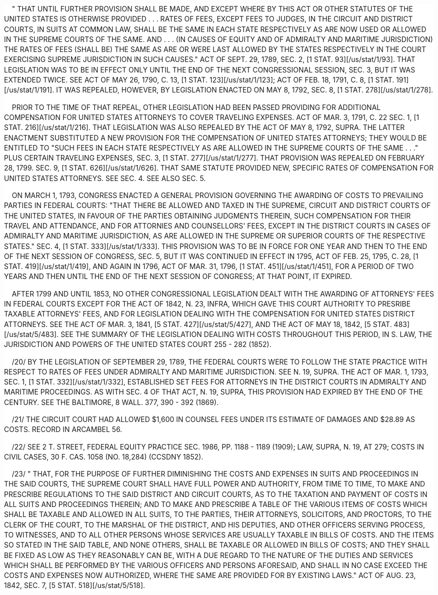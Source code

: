     " THAT UNTIL FURTHER PROVISION SHALL BE MADE, AND EXCEPT WHERE BY THIS ACT OR OTHER STATUTES OF THE UNITED STATES IS OTHERWISE PROVIDED . . . RATES OF FEES, EXCEPT FEES TO JUDGES, IN THE CIRCUIT AND DISTRICT COURTS, IN SUITS AT COMMON LAW, SHALL BE THE SAME IN EACH STATE RESPECTIVELY AS ARE NOW USED OR ALLOWED IN THE SUPREME COURTS OF THE SAME.  AND . . . (IN CAUSES OF EQUITY AND OF ADMIRALTY AND MARITIME JURISDICTION) THE RATES OF FEES (SHALL BE) THE SAME AS ARE OR WERE LAST ALLOWED BY THE STATES RESPECTIVELY IN THE COURT EXERCISING SUPREME JURISDICTION IN SUCH CAUSES."  ACT OF SEPT. 29, 1789, SEC. 2, [1 STAT. 93][/us/stat/1/93].  THAT LEGISLATION WAS TO BE IN EFFECT ONLY UNTIL THE END OF THE NEXT CONGRESSIONAL SESSION, SEC. 3, BUT IT WAS EXTENDED TWICE.  SEE ACT OF MAY 26, 1790, C. 13, [1 STAT. 123][/us/stat/1/123]; ACT OF FEB. 18, 1791, C. 8, [1 STAT. 191][/us/stat/1/191].  IT WAS REPEALED, HOWEVER, BY LEGISLATION ENACTED ON MAY 8, 1792, SEC. 8, [1 STAT. 278][/us/stat/1/278].

    PRIOR TO THE TIME OF THAT REPEAL, OTHER LEGISLATION HAD BEEN PASSED PROVIDING FOR ADDITIONAL COMPENSATION FOR UNITED STATES ATTORNEYS TO COVER TRAVELING EXPENSES.  ACT OF MAR. 3, 1791, C. 22 SEC. 1, [1 STAT. 216][/us/stat/1/216].  THAT LEGISLATION WAS ALSO REPEALED BY THE ACT OF MAY 8, 1792, SUPRA.  THE LATTER ENACTMENT SUBSTITUTED A NEW PROVISION FOR THE COMPENSATION OF UNITED STATES ATTORNEYS; THEY WOULD BE ENTITLED TO "SUCH FEES IN EACH STATE RESPECTIVELY AS ARE ALLOWED IN THE SUPREME COURTS OF THE SAME . . ."  PLUS CERTAIN TRAVELING EXPENSES, SEC. 3, [1 STAT. 277][/us/stat/1/277].  THAT PROVISION WAS REPEALED ON FEBRUARY 28, 1799.  SEC. 9, [1 STAT. 626][/us/stat/1/626].  THAT SAME STATUTE PROVIDED NEW, SPECIFIC RATES OF COMPENSATION FOR UNITED STATES ATTORNEYS.  SEE SEC. 4.  SEE ALSO SEC. 5.

    ON MARCH 1, 1793, CONGRESS ENACTED A GENERAL PROVISION GOVERNING THE AWARDING OF COSTS TO PREVAILING PARTIES IN FEDERAL COURTS:  "THAT THERE BE ALLOWED AND TAXED IN THE SUPREME, CIRCUIT AND DISTRICT COURTS OF THE UNITED STATES, IN FAVOUR OF THE PARTIES OBTAINING JUDGMENTS THEREIN, SUCH COMPENSATION FOR THEIR TRAVEL AND ATTENDANCE, AND FOR ATTORNIES AND COUNSELLORS' FEES, EXCEPT IN THE DISTRICT COURTS IN CASES OF ADMIRALTY AND MARITIME JURISDICTION, AS ARE ALLOWED IN THE SUPREME OR SUPERIOR COURTS OF THE RESPECTIVE STATES."  SEC.  4, [1 STAT. 333][/us/stat/1/333].  THIS PROVISION WAS TO BE IN FORCE FOR ONE YEAR AND THEN TO THE END OF THE NEXT SESSION OF CONGRESS, SEC. 5, BUT IT WAS CONTINUED IN EFFECT IN 1795, ACT OF FEB. 25, 1795, C. 28, [1 STAT. 419][/us/stat/1/419], AND AGAIN IN 1796, ACT OF MAR. 31, 1796, [1 STAT. 451][/us/stat/1/451], FOR A PERIOD OF TWO YEARS AND THEN UNTIL THE END OF THE NEXT SESSION OF CONGRESS; AT THAT POINT, IT EXPIRED.

    AFTER 1799 AND UNTIL 1853, NO OTHER CONGRESSIONAL LEGISLATION DEALT WITH THE AWARDING OF ATTORNEYS' FEES IN FEDERAL COURTS EXCEPT FOR THE ACT OF 1842, N. 23, INFRA, WHICH GAVE THIS COURT AUTHORITY TO PRESRIBE TAXABLE ATTORNEYS' FEES, AND FOR LEGISLATION DEALING WITH THE COMPENSATION FOR UNITED STATES DISTRICT ATTORNEYS.  SEE THE ACT OF MAR. 3, 1841, [5 STAT. 427][/us/stat/5/427], AND THE ACT OF MAY 18, 1842, [5 STAT. 483][/us/stat/5/483].  SEE THE SUMMARY OF THE LEGISLATION DEALING WITH COSTS THROUGHOUT THIS PERIOD, IN S. LAW, THE JURISDICTION AND POWERS OF THE UNITED STATES COURT 255 - 282 (1852).

    /20/ BY THE LEGISLATION OF SEPTEMBER 29, 1789, THE FEDERAL COURTS WERE TO FOLLOW THE STATE PRACTICE WITH RESPECT TO RATES OF FEES UNDER ADMIRALTY AND MARITIME JURISDICTION.  SEE N. 19, SUPRA.  THE ACT OF MAR. 1, 1793, SEC. 1, [1 STAT. 332][/us/stat/1/332], ESTABLISHED SET FEES FOR ATTORNEYS IN THE DISTRICT COURTS IN ADMIRALTY AND MARITIME PROCEEDINGS.  AS WITH SEC. 4 OF THAT ACT, N. 19, SUPRA, THIS PROVISION HAD EXPIRED BY THE END OF THE CENTURY.  SEE THE BALTIMORE, 8 WALL.  377, 390 - 392 (1869).

    /21/ THE CIRCUIT COURT HAD ALLOWED $1,600 IN COUNSEL FEES UNDER ITS ESTIMATE OF DAMAGES AND $28.89 AS COSTS.  RECORD IN ARCAMBEL 56.

    /22/ SEE 2 T. STREET, FEDERAL EQUITY PRACTICE SEC. 1986, PP. 1188 - 1189 (1909); LAW, SUPRA, N. 19, AT 279; COSTS IN CIVIL CASES, 30 F. CAS. 1058 (NO. 18,284) (CCSDNY 1852).

    /23/ " THAT, FOR THE PURPOSE OF FURTHER DIMINISHING THE COSTS AND EXPENSES IN SUITS AND PROCEEDINGS IN THE SAID COURTS, THE SUPREME COURT SHALL HAVE FULL POWER AND AUTHORITY, FROM TIME TO TIME, TO MAKE AND PRESCRIBE REGULATIONS TO THE SAID DISTRICT AND CIRCUIT COURTS, AS TO THE TAXATION AND PAYMENT OF COSTS IN ALL SUITS AND PROCEEDINGS THEREIN; AND TO MAKE AND PRESCRIBE A TABLE OF THE VARIOUS ITEMS OF COSTS WHICH SHALL BE TAXABLE AND ALLOWED IN ALL SUITS, TO THE PARTIES, THEIR ATTORNEYS, SOLICITORS, AND PROCTORS, TO THE CLERK OF THE COURT, TO THE MARSHAL OF THE DISTRICT, AND HIS DEPUTIES, AND OTHER OFFICERS SERVING PROCESS, TO WITNESSES, AND TO ALL OTHER PERSONS WHOSE SERVICES ARE USUALLY TAXABLE IN BILLS OF COSTS.  AND THE ITEMS SO STATED IN THE SAID TABLE, AND NONE OTHERS, SHALL BE TAXABLE OR ALLOWED IN BILLS OF COSTS; AND THEY SHALL BE FIXED AS LOW AS THEY REASONABLY CAN BE, WITH A DUE REGARD TO THE NATURE OF THE DUTIES AND SERVICES WHICH SHALL BE PERFORMED BY THE VARIOUS OFFICERS AND PERSONS AFORESAID, AND SHALL IN NO CASE EXCEED THE COSTS AND EXPENSES NOW AUTHORIZED, WHERE THE SAME ARE PROVIDED FOR BY EXISTING LAWS."  ACT OF AUG. 23, 1842, SEC. 7, [5 STAT. 518][/us/stat/5/518].
